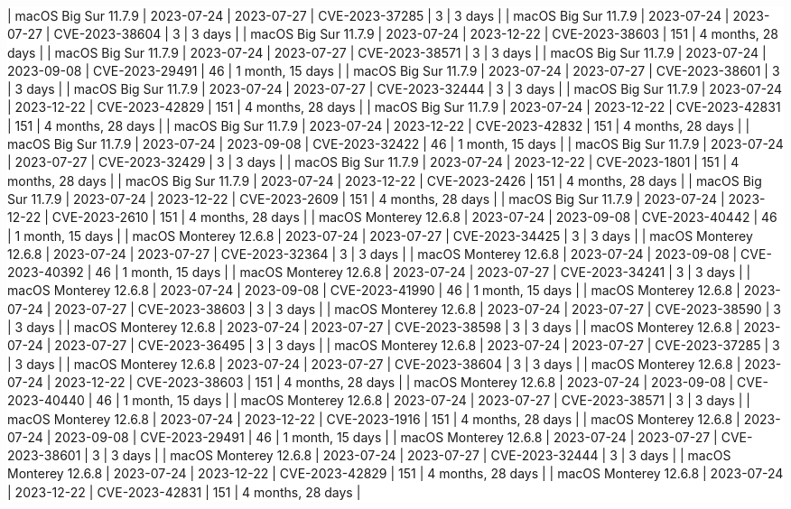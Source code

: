 | macOS Big Sur 11.7.9 | 2023-07-24 | 2023-07-27 | CVE-2023-37285 | 3 | 3 days |
| macOS Big Sur 11.7.9 | 2023-07-24 | 2023-07-27 | CVE-2023-38604 | 3 | 3 days |
| macOS Big Sur 11.7.9 | 2023-07-24 | 2023-12-22 | CVE-2023-38603 | 151 | 4 months, 28 days |
| macOS Big Sur 11.7.9 | 2023-07-24 | 2023-07-27 | CVE-2023-38571 | 3 | 3 days |
| macOS Big Sur 11.7.9 | 2023-07-24 | 2023-09-08 | CVE-2023-29491 | 46 | 1 month, 15 days |
| macOS Big Sur 11.7.9 | 2023-07-24 | 2023-07-27 | CVE-2023-38601 | 3 | 3 days |
| macOS Big Sur 11.7.9 | 2023-07-24 | 2023-07-27 | CVE-2023-32444 | 3 | 3 days |
| macOS Big Sur 11.7.9 | 2023-07-24 | 2023-12-22 | CVE-2023-42829 | 151 | 4 months, 28 days |
| macOS Big Sur 11.7.9 | 2023-07-24 | 2023-12-22 | CVE-2023-42831 | 151 | 4 months, 28 days |
| macOS Big Sur 11.7.9 | 2023-07-24 | 2023-12-22 | CVE-2023-42832 | 151 | 4 months, 28 days |
| macOS Big Sur 11.7.9 | 2023-07-24 | 2023-09-08 | CVE-2023-32422 | 46 | 1 month, 15 days |
| macOS Big Sur 11.7.9 | 2023-07-24 | 2023-07-27 | CVE-2023-32429 | 3 | 3 days |
| macOS Big Sur 11.7.9 | 2023-07-24 | 2023-12-22 | CVE-2023-1801 | 151 | 4 months, 28 days |
| macOS Big Sur 11.7.9 | 2023-07-24 | 2023-12-22 | CVE-2023-2426 | 151 | 4 months, 28 days |
| macOS Big Sur 11.7.9 | 2023-07-24 | 2023-12-22 | CVE-2023-2609 | 151 | 4 months, 28 days |
| macOS Big Sur 11.7.9 | 2023-07-24 | 2023-12-22 | CVE-2023-2610 | 151 | 4 months, 28 days |
| macOS Monterey 12.6.8 | 2023-07-24 | 2023-09-08 | CVE-2023-40442 | 46 | 1 month, 15 days |
| macOS Monterey 12.6.8 | 2023-07-24 | 2023-07-27 | CVE-2023-34425 | 3 | 3 days |
| macOS Monterey 12.6.8 | 2023-07-24 | 2023-07-27 | CVE-2023-32364 | 3 | 3 days |
| macOS Monterey 12.6.8 | 2023-07-24 | 2023-09-08 | CVE-2023-40392 | 46 | 1 month, 15 days |
| macOS Monterey 12.6.8 | 2023-07-24 | 2023-07-27 | CVE-2023-34241 | 3 | 3 days |
| macOS Monterey 12.6.8 | 2023-07-24 | 2023-09-08 | CVE-2023-41990 | 46 | 1 month, 15 days |
| macOS Monterey 12.6.8 | 2023-07-24 | 2023-07-27 | CVE-2023-38603 | 3 | 3 days |
| macOS Monterey 12.6.8 | 2023-07-24 | 2023-07-27 | CVE-2023-38590 | 3 | 3 days |
| macOS Monterey 12.6.8 | 2023-07-24 | 2023-07-27 | CVE-2023-38598 | 3 | 3 days |
| macOS Monterey 12.6.8 | 2023-07-24 | 2023-07-27 | CVE-2023-36495 | 3 | 3 days |
| macOS Monterey 12.6.8 | 2023-07-24 | 2023-07-27 | CVE-2023-37285 | 3 | 3 days |
| macOS Monterey 12.6.8 | 2023-07-24 | 2023-07-27 | CVE-2023-38604 | 3 | 3 days |
| macOS Monterey 12.6.8 | 2023-07-24 | 2023-12-22 | CVE-2023-38603 | 151 | 4 months, 28 days |
| macOS Monterey 12.6.8 | 2023-07-24 | 2023-09-08 | CVE-2023-40440 | 46 | 1 month, 15 days |
| macOS Monterey 12.6.8 | 2023-07-24 | 2023-07-27 | CVE-2023-38571 | 3 | 3 days |
| macOS Monterey 12.6.8 | 2023-07-24 | 2023-12-22 | CVE-2023-1916 | 151 | 4 months, 28 days |
| macOS Monterey 12.6.8 | 2023-07-24 | 2023-09-08 | CVE-2023-29491 | 46 | 1 month, 15 days |
| macOS Monterey 12.6.8 | 2023-07-24 | 2023-07-27 | CVE-2023-38601 | 3 | 3 days |
| macOS Monterey 12.6.8 | 2023-07-24 | 2023-07-27 | CVE-2023-32444 | 3 | 3 days |
| macOS Monterey 12.6.8 | 2023-07-24 | 2023-12-22 | CVE-2023-42829 | 151 | 4 months, 28 days |
| macOS Monterey 12.6.8 | 2023-07-24 | 2023-12-22 | CVE-2023-42831 | 151 | 4 months, 28 days |